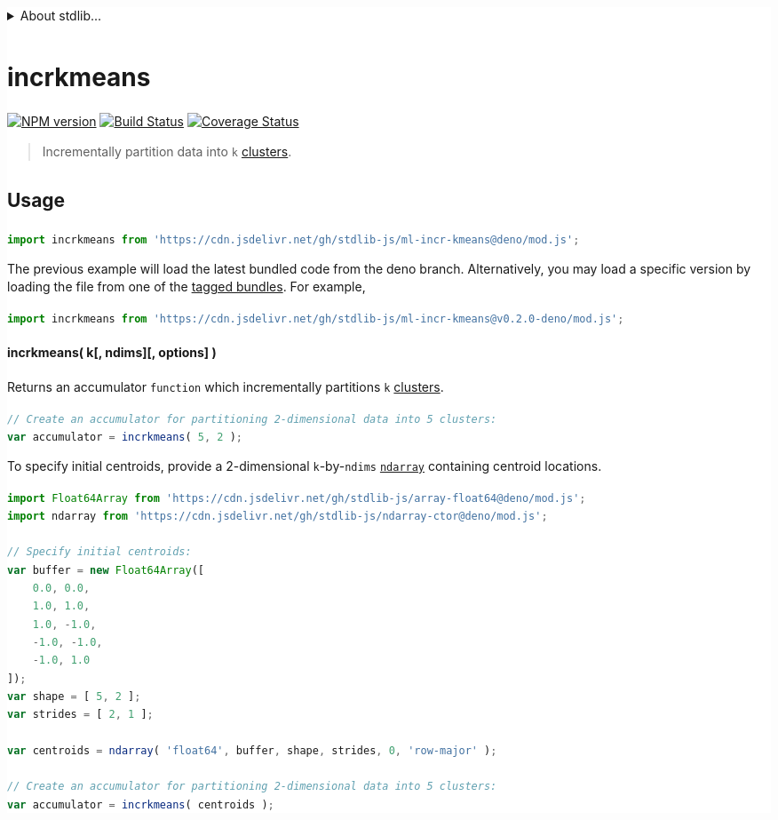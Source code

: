 


<details><summary>
    About stdlib...
  </summary></details>

# incrkmeans

[![NPM version][npm-image]][npm-url] [![Build Status][test-image]][test-url] [![Coverage Status][coverage-image]][coverage-url] 

> Incrementally partition data into `k` [clusters][k-means-clustering].

<section class="intro">

</section>





<section class="usage">

## Usage

```javascript
import incrkmeans from 'https://cdn.jsdelivr.net/gh/stdlib-js/ml-incr-kmeans@deno/mod.js';
```
The previous example will load the latest bundled code from the deno branch. Alternatively, you may load a specific version by loading the file from one of the [tagged bundles](https://github.com/stdlib-js/ml-incr-kmeans/tags). For example,

```javascript
import incrkmeans from 'https://cdn.jsdelivr.net/gh/stdlib-js/ml-incr-kmeans@v0.2.0-deno/mod.js';
```

#### incrkmeans( k\[, ndims]\[, options] )

Returns an accumulator `function` which incrementally partitions `k` [clusters][k-means-clustering].

```javascript
// Create an accumulator for partitioning 2-dimensional data into 5 clusters:
var accumulator = incrkmeans( 5, 2 );
```

To specify initial centroids, provide a 2-dimensional `k`-by-`ndims` [`ndarray`][@stdlib/ndarray/ctor] containing centroid locations.



```javascript
import Float64Array from 'https://cdn.jsdelivr.net/gh/stdlib-js/array-float64@deno/mod.js';
import ndarray from 'https://cdn.jsdelivr.net/gh/stdlib-js/ndarray-ctor@deno/mod.js';

// Specify initial centroids:
var buffer = new Float64Array([
    0.0, 0.0,
    1.0, 1.0,
    1.0, -1.0,
    -1.0, -1.0,
    -1.0, 1.0
]);
var shape = [ 5, 2 ];
var strides = [ 2, 1 ];

var centroids = ndarray( 'float64', buffer, shape, strides, 0, 'row-major' );

// Create an accumulator for partitioning 2-dimensional data into 5 clusters:
var accumulator = incrkmeans( centroids );
```


[npm-image]: http://img.shields.io/npm/v/@stdlib/ml-incr-kmeans.svg
[npm-url]: https://npmjs.org/package/@stdlib/ml-incr-kmeans
[test-image]: https://github.com/stdlib-js/ml-incr-kmeans/actions/workflows/test.yml/badge.svg?branch=v0.2.0
[test-url]: https://github.com/stdlib-js/ml-incr-kmeans/actions/workflows/test.yml?query=branch:v0.2.0
[coverage-image]: https://img.shields.io/codecov/c/github/stdlib-js/ml-incr-kmeans/main.svg
[coverage-url]: https://codecov.io/github/stdlib-js/ml-incr-kmeans?branch=main
[chat-image]: https://img.shields.io/gitter/room/stdlib-js/stdlib.svg
[chat-url]: https://app.gitter.im/#/room/#stdlib-js_stdlib:gitter.im
[stdlib]: https://github.com/stdlib-js/stdlib
[stdlib-authors]: https://github.com/stdlib-js/stdlib/graphs/contributors
[umd]: https://github.com/umdjs/umd
[es-module]: https://developer.mozilla.org/en-US/docs/Web/JavaScript/Guide/Modules
[deno-url]: https://github.com/stdlib-js/ml-incr-kmeans/tree/deno
[deno-readme]: https://github.com/stdlib-js/ml-incr-kmeans/blob/deno/README.md
[umd-url]: https://github.com/stdlib-js/ml-incr-kmeans/tree/umd
[umd-readme]: https://github.com/stdlib-js/ml-incr-kmeans/blob/umd/README.md
[esm-url]: https://github.com/stdlib-js/ml-incr-kmeans/tree/esm
[esm-readme]: https://github.com/stdlib-js/ml-incr-kmeans/blob/esm/README.md
[branches-url]: https://github.com/stdlib-js/ml-incr-kmeans/blob/main/branches.md
[stdlib-license]: https://raw.githubusercontent.com/stdlib-js/ml-incr-kmeans/main/LICENSE
[k-means-clustering]: https://en.wikipedia.org/wiki/K-means_clustering
[@stdlib/ndarray/ctor]: https://github.com/stdlib-js/ndarray-ctor/tree/deno
[@lloyd:1982a]: https://doi.org/10.1109/TIT.1982.1056489